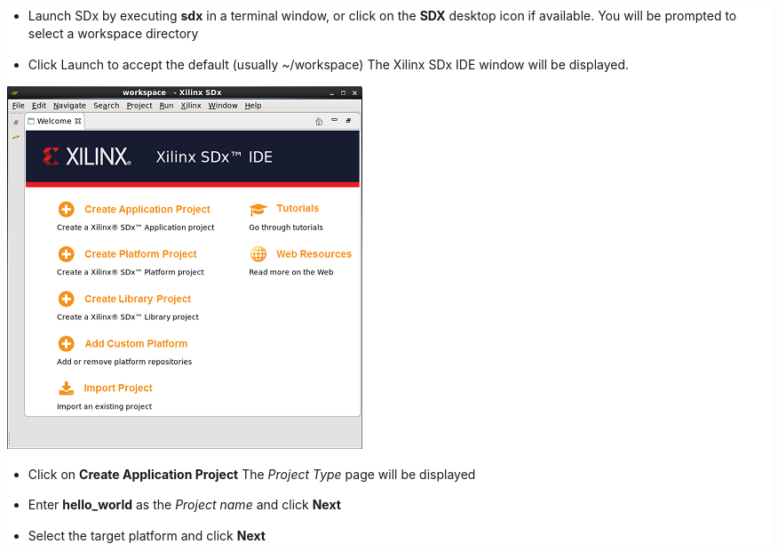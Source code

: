 * Launch SDx by executing **sdx** in a terminal window, or click on the **SDX** desktop icon if available.
You will be prompted to select a workspace directory

* Click Launch to accept the default (usually ~/workspace)
The Xilinx SDx IDE window will be displayed.

![](./images/SDX_IDE.png)

* Click on **Create Application Project**
The _Project Type_ page will be displayed 

* Enter **hello_world** as the _Project name_ and click **Next**  

* Select the target platform and click **Next**
